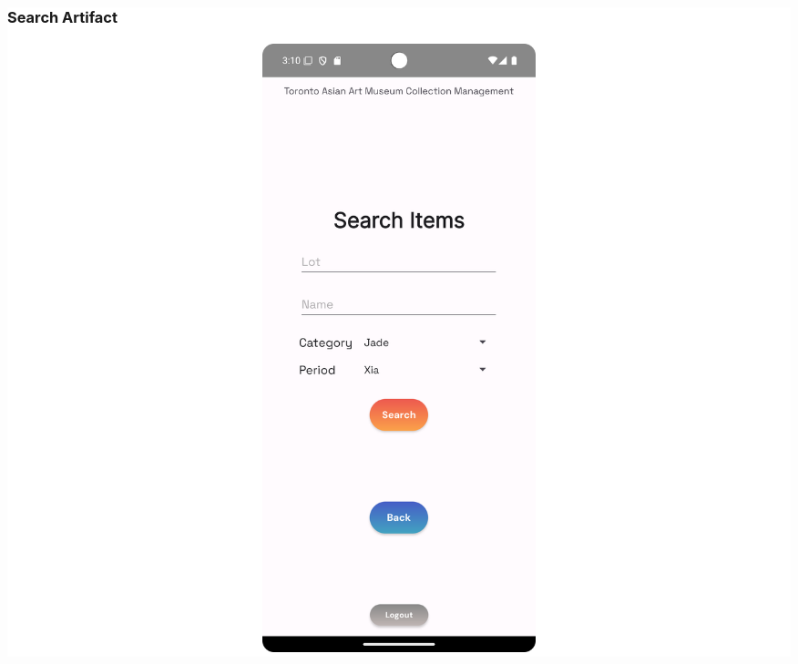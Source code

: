 ### Search Artifact

<div align="center">
  <img src="examples/search.png" alt="Search Artifact Screen" width="300" /> 